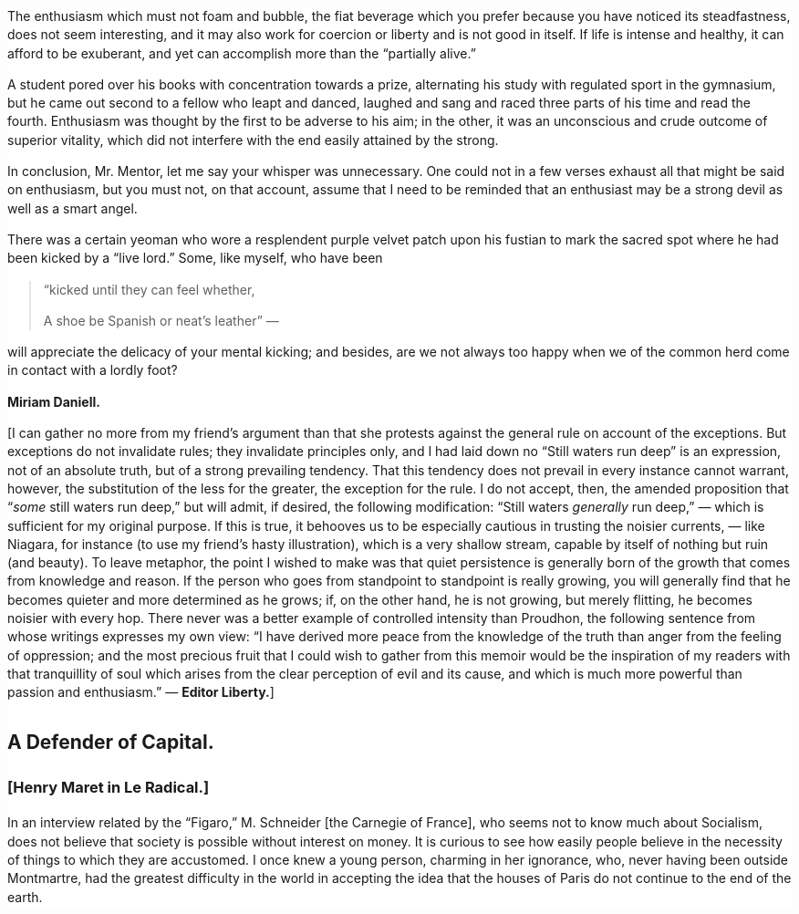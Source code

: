 The enthusiasm which must not foam and bubble, the fiat beverage which you prefer because you have noticed its steadfastness, does not seem interesting, and it may also work for coercion or liberty and is not good in itself. If life is intense and healthy, it can afford to be exuberant, and yet can accomplish more than the “partially alive.”

A student pored over his books with concentration towards a prize, alternating his study with regulated sport in the gymnasium, but he came out second to a fellow who leapt and danced, laughed and sang and raced three parts of his time and read the fourth. Enthusiasm was thought by the first to be adverse to his aim; in the other, it was an unconscious and crude outcome of superior vitality, which did not interfere with the end easily attained by the strong.

In conclusion, Mr. Mentor, let me say your whisper was unnecessary. One could not in a few verses exhaust all that might be said on enthusiasm, but you must not, on that account, assume that I need to be reminded that an enthusiast may be a strong devil as well as a smart angel.

There was a certain yeoman who wore a resplendent purple velvet patch upon his fustian to mark the sacred spot where he had been kicked by a “live lord.” Some, like myself, who have been

> “kicked until they can feel whether,
>
> A shoe be Spanish or neat’s leather” — 

will appreciate the delicacy of your mental kicking; and besides, are we not always too happy when we of the common herd come in contact with a lordly foot?

**Miriam Daniell.**

[I can gather no more from my friend’s argument than that she protests against the general rule on account of the exceptions. But exceptions do not invalidate rules; they invalidate principles only, and I had laid down no “Still waters run deep” is an expression, not of an absolute truth, but of a strong prevailing tendency. That this tendency does not prevail in every instance cannot warrant, however, the substitution of the less for the greater, the exception for the rule. I do not accept, then, the amended proposition that “*some* still waters run deep,” but will admit, if desired, the following modification: “Still waters *generally* run deep,” — which is sufficient for my original purpose. If this is true, it behooves us to be especially cautious in trusting the noisier currents, — like Niagara, for instance (to use my friend’s hasty illustration), which is a very shallow stream, capable by itself of nothing but ruin (and beauty). To leave metaphor, the point I wished to make was that quiet persistence is generally born of the growth that comes from knowledge and reason. If the person who goes from standpoint to standpoint is really growing, you will generally find that he becomes quieter and more determined as he grows; if, on the other hand, he is not growing, but merely flitting, he becomes noisier with every hop. There never was a better example of controlled intensity than Proudhon, the following sentence from whose writings expresses my own view: “I have derived more peace from the knowledge of the truth than anger from the feeling of oppression; and the most precious fruit that I could wish to gather from this memoir would be the inspiration of my readers with that tranquillity of soul which arises from the clear perception of evil and its cause, and which is much more powerful than passion and enthusiasm.” — **Editor Liberty.**]

## A Defender of Capital.

### [Henry Maret in Le Radical.]

In an interview related by the “Figaro,” M. Schneider [the Carnegie of France], who seems not to know much about Socialism, does not believe that society is possible without interest on money. It is curious to see how easily people believe in the necessity of things to which they are accustomed. I once knew a young person, charming in her ignorance, who, never having been outside Montmartre, had the greatest difficulty in the world in accepting the idea that the houses of Paris do not continue to the end of the earth.
